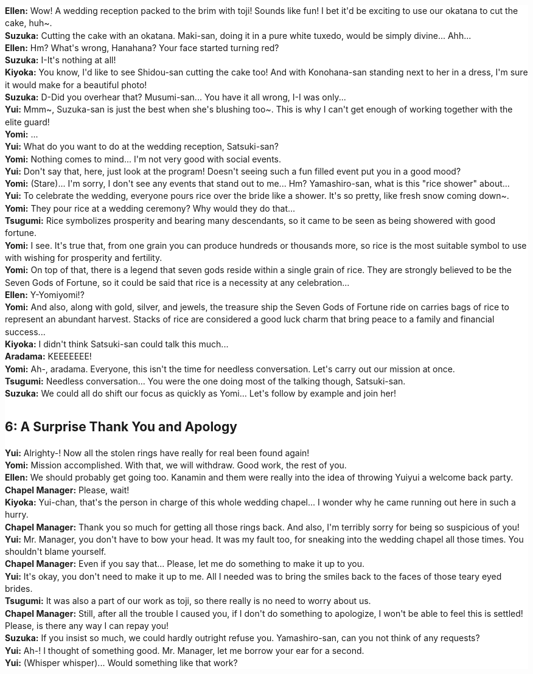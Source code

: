 **Ellen:** Wow\! A wedding reception packed to the brim with toji\! Sounds like fun\! I bet it'd be exciting to use our okatana to cut the cake, huh\~\.  
**Suzuka:** Cutting the cake with an okatana\. Maki-san, doing it in a pure white tuxedo, would be simply divine\.\.\. Ahh\.\.\.  
**Ellen:** Hm? What's wrong, Hanahana? Your face started turning red?  
**Suzuka:** I-It's nothing at all\!  
**Kiyoka:** You know, I'd like to see Shidou-san cutting the cake too\! And with Konohana-san standing next to her in a dress, I'm sure it would make for a beautiful photo\!  
**Suzuka:** D-Did you overhear that? Musumi-san\.\.\. You have it all wrong, I-I was only\.\.\.  
**Yui:** Mmm\~, Suzuka-san is just the best when she's blushing too\~\. This is why I can't get enough of working together with the elite guard\!  
**Yomi:** \.\.\.  
**Yui:** What do you want to do at the wedding reception, Satsuki-san?  
**Yomi:** Nothing comes to mind\.\.\. I'm not very good with social events\.  
**Yui:** Don't say that, here, just look at the program\! Doesn't seeing such a fun filled event put you in a good mood?  
**Yomi:** (Stare\)\.\.\. I'm sorry, I don't see any events that stand out to me\.\.\. Hm? Yamashiro-san, what is this "rice shower" about\.\.\.  
**Yui:** To celebrate the wedding, everyone pours rice over the bride like a shower\. It's so pretty, like fresh snow coming down\~\.  
**Yomi:** They pour rice at a wedding ceremony? Why would they do that\.\.\.  
**Tsugumi:** Rice symbolizes prosperity and bearing many descendants, so it came to be seen as being showered with good fortune\.  
**Yomi:** I see\. It's true that, from one grain you can produce hundreds or thousands more, so rice is the most suitable symbol to use with wishing for prosperity and fertility\.  
**Yomi:** On top of that, there is a legend that seven gods reside within a single grain of rice\. They are strongly believed to be the Seven Gods of Fortune, so it could be said that rice is a necessity at any celebration\.\.\.  
**Ellen:** Y-Yomiyomi\!?  
**Yomi:** And also, along with gold, silver, and jewels, the treasure ship the Seven Gods of Fortune ride on carries bags of rice to represent an abundant harvest\. Stacks of rice are considered a good luck charm that bring peace to a family and financial success\.\.\.  
**Kiyoka:** I didn't think Satsuki-san could talk this much\.\.\.  
**Aradama:** KEEEEEEE\!  
**Yomi:** Ah-, aradama\. Everyone, this isn't the time for needless conversation\. Let's carry out our mission at once\.  
**Tsugumi:** Needless conversation\.\.\. You were the one doing most of the talking though, Satsuki-san\.  
**Suzuka:** We could all do shift our focus as quickly as Yomi\.\.\. Let's follow by example and join her\!  

## 6: A Surprise Thank You and Apology
**Yui:** Alrighty-\! Now all the stolen rings have really for real been found again\!  
**Yomi:** Mission accomplished\. With that, we will withdraw\. Good work, the rest of you\.  
**Ellen:** We should probably get going too\. Kanamin and them were really into the idea of throwing Yuiyui a welcome back party\.  
**Chapel Manager:** Please, wait\!  
**Kiyoka:** Yui-chan, that's the person in charge of this whole wedding chapel\.\.\. I wonder why he came running out here in such a hurry\.  
**Chapel Manager:** Thank you so much for getting all those rings back\. And also, I'm terribly sorry for being so suspicious of you\!  
**Yui:** Mr\. Manager, you don't have to bow your head\. It was my fault too, for sneaking into the wedding chapel all those times\. You shouldn't blame yourself\.  
**Chapel Manager:** Even if you say that\.\.\. Please, let me do something to make it up to you\.  
**Yui:** It's okay, you don't need to make it up to me\. All I needed was to bring the smiles back to the faces of those teary eyed brides\.  
**Tsugumi:** It was also a part of our work as toji, so there really is no need to worry about us\.  
**Chapel Manager:** Still, after all the trouble I caused you, if I don't do something to apologize, I won't be able to feel this is settled\! Please, is there any way I can repay you\!  
**Suzuka:** If you insist so much, we could hardly outright refuse you\. Yamashiro-san, can you not think of any requests?  
**Yui:** Ah-\! I thought of something good\. Mr\. Manager, let me borrow your ear for a second\.  
**Yui:** (Whisper whisper\)\.\.\. Would something like that work?  